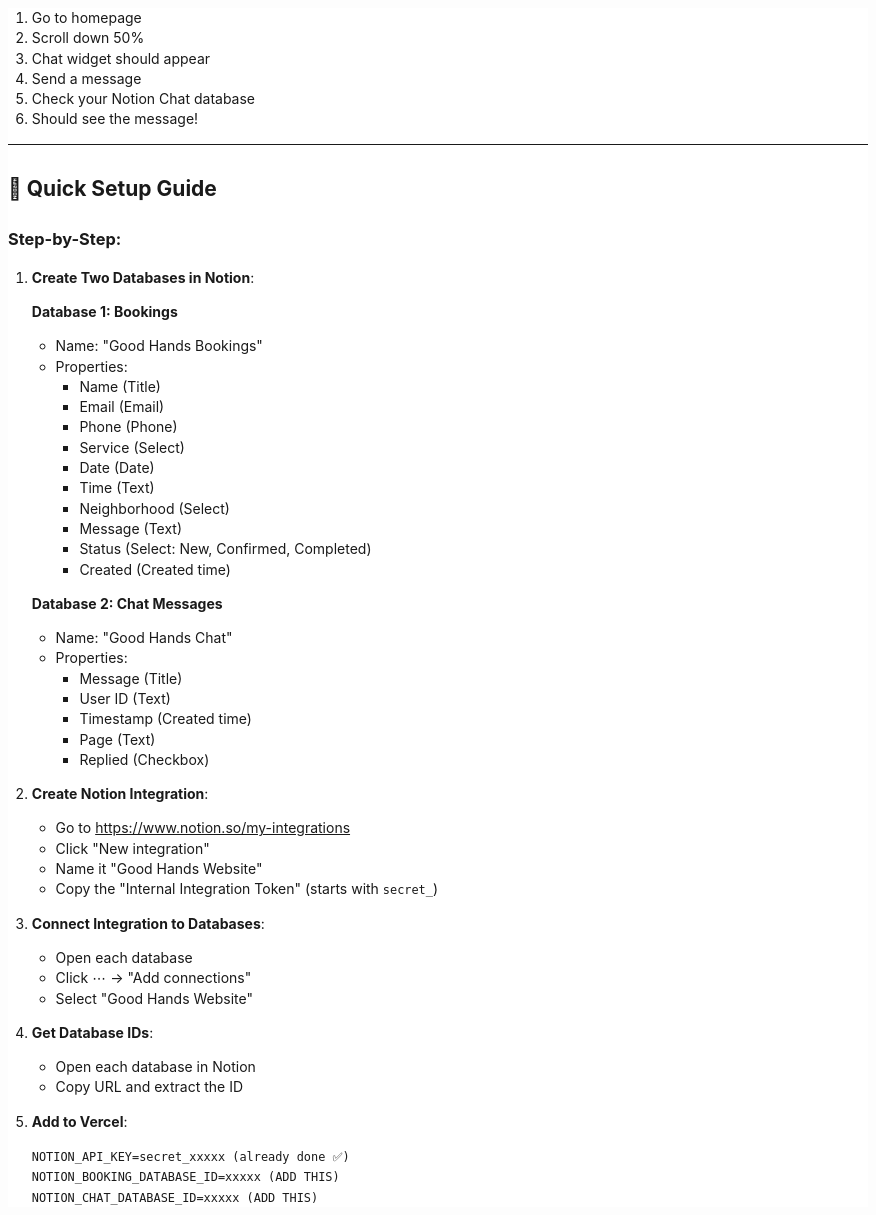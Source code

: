 1. Go to homepage
2. Scroll down 50%
3. Chat widget should appear
4. Send a message
5. Check your Notion Chat database
6. Should see the message!

---

## 🎯 Quick Setup Guide

### Step-by-Step:

1. **Create Two Databases in Notion**:

   **Database 1: Bookings**
   - Name: "Good Hands Bookings"
   - Properties:
     - Name (Title)
     - Email (Email)
     - Phone (Phone)
     - Service (Select)
     - Date (Date)
     - Time (Text)
     - Neighborhood (Select)
     - Message (Text)
     - Status (Select: New, Confirmed, Completed)
     - Created (Created time)

   **Database 2: Chat Messages**
   - Name: "Good Hands Chat"
   - Properties:
     - Message (Title)
     - User ID (Text)
     - Timestamp (Created time)
     - Page (Text)
     - Replied (Checkbox)

2. **Create Notion Integration**:
   - Go to https://www.notion.so/my-integrations
   - Click "New integration"
   - Name it "Good Hands Website"
   - Copy the "Internal Integration Token" (starts with `secret_`)

3. **Connect Integration to Databases**:
   - Open each database
   - Click ⋯ → "Add connections"
   - Select "Good Hands Website"

4. **Get Database IDs**:
   - Open each database in Notion
   - Copy URL and extract the ID

5. **Add to Vercel**:
   ```
   NOTION_API_KEY=secret_xxxxx (already done ✅)
   NOTION_BOOKING_DATABASE_ID=xxxxx (ADD THIS)
   NOTION_CHAT_DATABASE_ID=xxxxx (ADD THIS)
   ```
